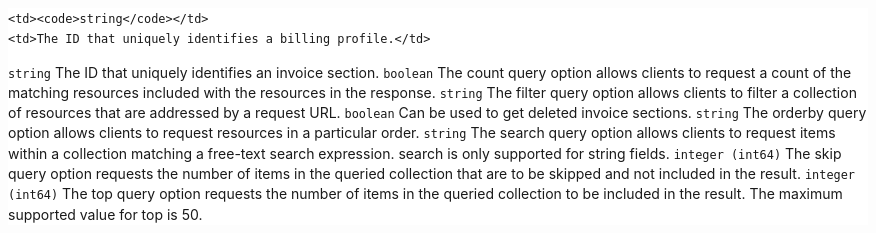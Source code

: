     <td><code>string</code></td>
    <td>The ID that uniquely identifies a billing profile.</td>
</tr>
<tr id="parameter-invoiceSectionName">
    <td><CopyableCode code="invoiceSectionName" /></td>
    <td><code>string</code></td>
    <td>The ID that uniquely identifies an invoice section.</td>
</tr>
<tr id="parameter-count">
    <td><CopyableCode code="count" /></td>
    <td><code>boolean</code></td>
    <td>The count query option allows clients to request a count of the matching resources included with the resources in the response.</td>
</tr>
<tr id="parameter-filter">
    <td><CopyableCode code="filter" /></td>
    <td><code>string</code></td>
    <td>The filter query option allows clients to filter a collection of resources that are addressed by a request URL.</td>
</tr>
<tr id="parameter-includeDeleted">
    <td><CopyableCode code="includeDeleted" /></td>
    <td><code>boolean</code></td>
    <td>Can be used to get deleted invoice sections.</td>
</tr>
<tr id="parameter-orderBy">
    <td><CopyableCode code="orderBy" /></td>
    <td><code>string</code></td>
    <td>The orderby query option allows clients to request resources in a particular order.</td>
</tr>
<tr id="parameter-search">
    <td><CopyableCode code="search" /></td>
    <td><code>string</code></td>
    <td>The search query option allows clients to request items within a collection matching a free-text search expression. search is only supported for string fields.</td>
</tr>
<tr id="parameter-skip">
    <td><CopyableCode code="skip" /></td>
    <td><code>integer (int64)</code></td>
    <td>The skip query option requests the number of items in the queried collection that are to be skipped and not included in the result.</td>
</tr>
<tr id="parameter-top">
    <td><CopyableCode code="top" /></td>
    <td><code>integer (int64)</code></td>
    <td>The top query option requests the number of items in the queried collection to be included in the result. The maximum supported value for top is 50.</td>
</tr>
</tbody>
</table>
